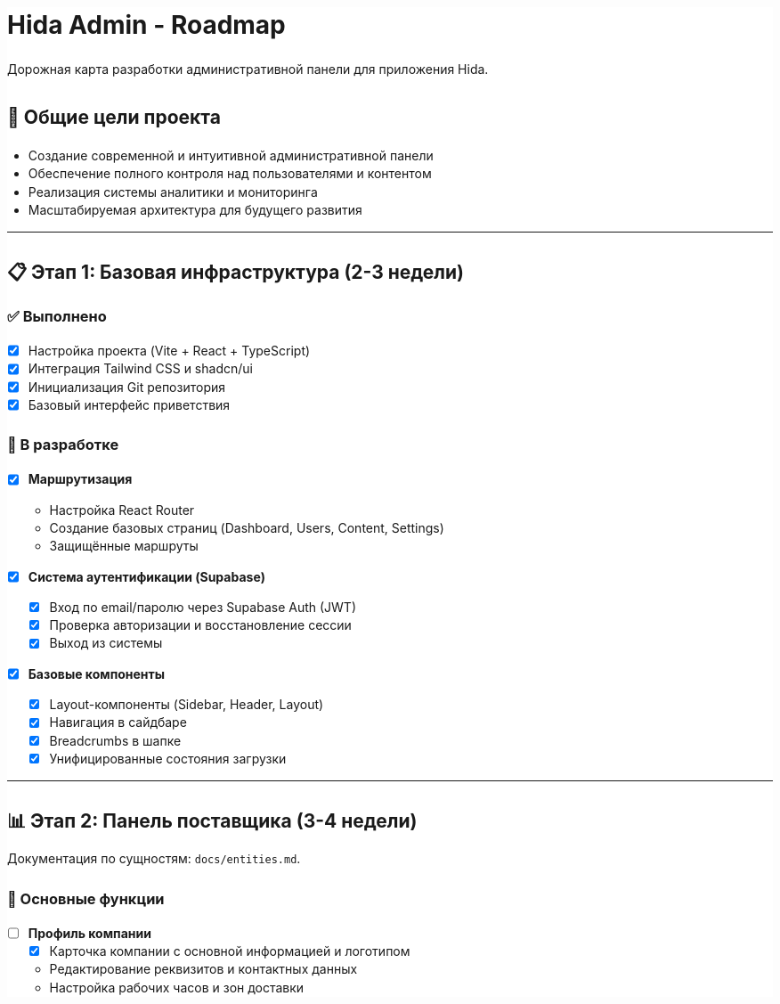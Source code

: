 # Hida Admin - Roadmap

Дорожная карта разработки административной панели для приложения Hida.

## 🎯 Общие цели проекта

- Создание современной и интуитивной административной панели
- Обеспечение полного контроля над пользователями и контентом
- Реализация системы аналитики и мониторинга
- Масштабируемая архитектура для будущего развития

---

## 📋 Этап 1: Базовая инфраструктура (2-3 недели)

### ✅ Выполнено
- [x] Настройка проекта (Vite + React + TypeScript)
- [x] Интеграция Tailwind CSS и shadcn/ui
- [x] Инициализация Git репозитория
- [x] Базовый интерфейс приветствия

### 🔄 В разработке
- [x] **Маршрутизация**
  - Настройка React Router
  - Создание базовых страниц (Dashboard, Users, Content, Settings)
  - Защищённые маршруты

- [x] **Система аутентификации (Supabase)**
    - [x] Вход по email/паролю через Supabase Auth (JWT)
    - [x] Проверка авторизации и восстановление сессии
    - [x] Выход из системы

- [x] **Базовые компоненты**
    - [x] Layout-компоненты (Sidebar, Header, Layout)
    - [x] Навигация в сайдбаре
    - [x] Breadcrumbs в шапке
    - [x] Унифицированные состояния загрузки

---

## 📊 Этап 2: Панель поставщика (3-4 недели)

Документация по сущностям: `docs/entities.md`.

### 🎯 Основные функции
- [ ] **Профиль компании**
    - [x] Карточка компании с основной информацией и логотипом
    - Редактирование реквизитов и контактных данных
    - Настройка рабочих часов и зон доставки
